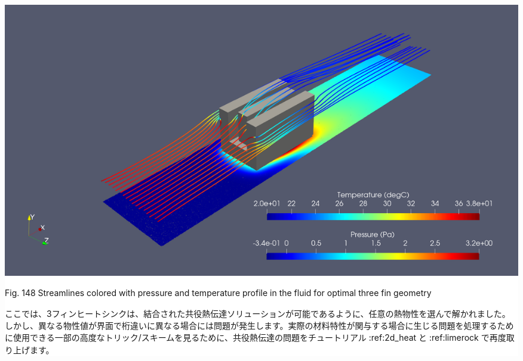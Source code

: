 ![alt text](image/flow_field_with_T_4_cropped.png)

Fig. 148 Streamlines colored with pressure and temperature profile in the fluid for optimal three fin geometry

ここでは、3フィンヒートシンクは、結合された共役熱伝達ソリューションが可能であるように、任意の熱物性を選んで解かれました。しかし、異なる物性値が界面で桁違いに異なる場合には問題が発生します。実際の材料特性が関与する場合に生じる問題を処理するために使用できる一部の高度なトリック/スキームを見るために、共役熱伝達の問題をチュートリアル :ref:2d_heat と :ref:limerock で再度取り上げます。
